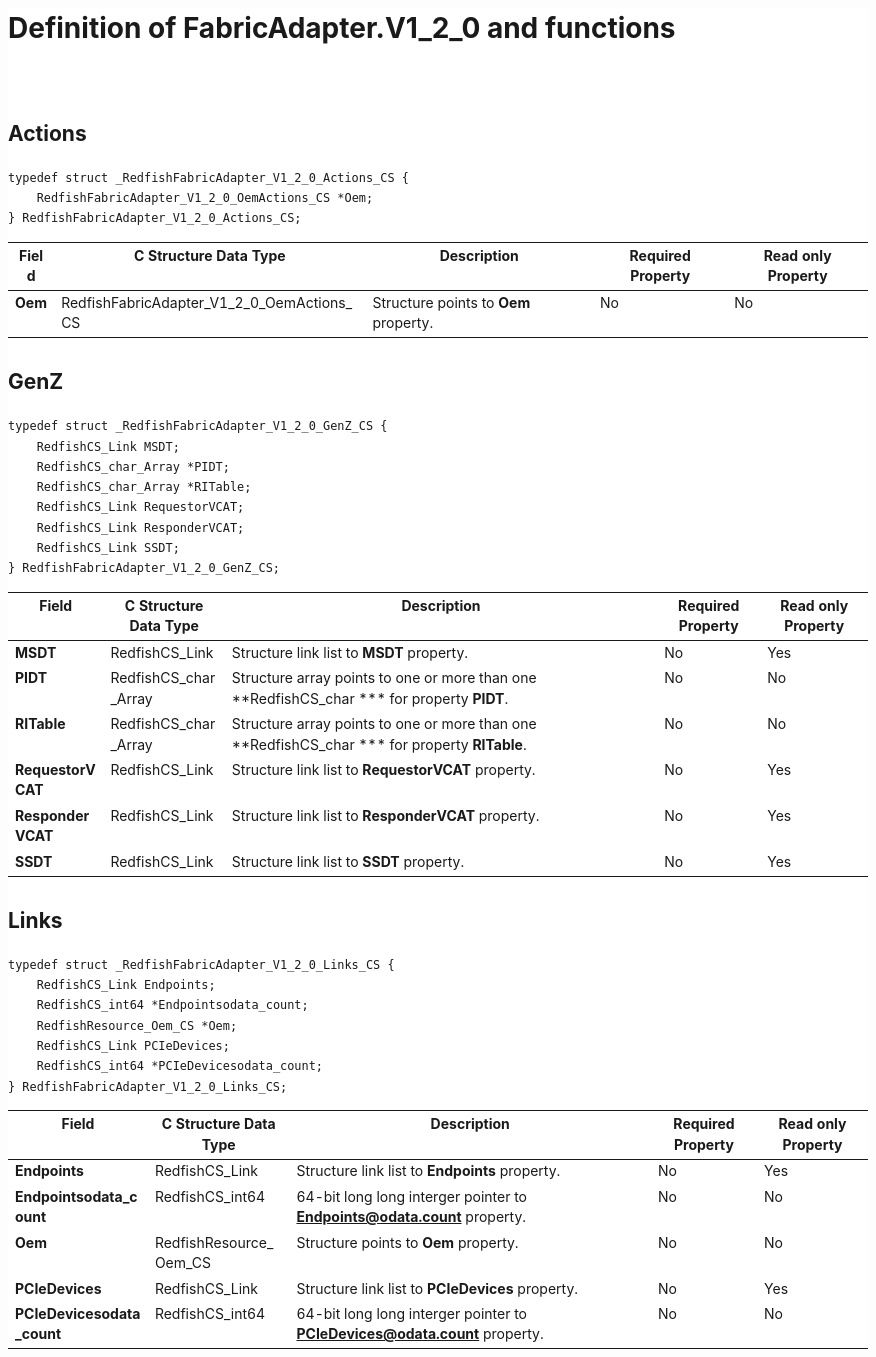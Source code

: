 # Definition of FabricAdapter.V1_2_0 and functions<br><br>

## Actions
    typedef struct _RedfishFabricAdapter_V1_2_0_Actions_CS {
        RedfishFabricAdapter_V1_2_0_OemActions_CS *Oem;
    } RedfishFabricAdapter_V1_2_0_Actions_CS;

|Field |C Structure Data Type|Description |Required Property|Read only Property
| ---  | --- | --- | --- | ---
|**Oem**|RedfishFabricAdapter_V1_2_0_OemActions_CS| Structure points to **Oem** property.| No| No


## GenZ
    typedef struct _RedfishFabricAdapter_V1_2_0_GenZ_CS {
        RedfishCS_Link MSDT;
        RedfishCS_char_Array *PIDT;
        RedfishCS_char_Array *RITable;
        RedfishCS_Link RequestorVCAT;
        RedfishCS_Link ResponderVCAT;
        RedfishCS_Link SSDT;
    } RedfishFabricAdapter_V1_2_0_GenZ_CS;

|Field |C Structure Data Type|Description |Required Property|Read only Property
| ---  | --- | --- | --- | ---
|**MSDT**|RedfishCS_Link| Structure link list to **MSDT** property.| No| Yes
|**PIDT**|RedfishCS_char_Array| Structure array points to one or more than one **RedfishCS_char *** for property **PIDT**.| No| No
|**RITable**|RedfishCS_char_Array| Structure array points to one or more than one **RedfishCS_char *** for property **RITable**.| No| No
|**RequestorVCAT**|RedfishCS_Link| Structure link list to **RequestorVCAT** property.| No| Yes
|**ResponderVCAT**|RedfishCS_Link| Structure link list to **ResponderVCAT** property.| No| Yes
|**SSDT**|RedfishCS_Link| Structure link list to **SSDT** property.| No| Yes


## Links
    typedef struct _RedfishFabricAdapter_V1_2_0_Links_CS {
        RedfishCS_Link Endpoints;
        RedfishCS_int64 *Endpointsodata_count;
        RedfishResource_Oem_CS *Oem;
        RedfishCS_Link PCIeDevices;
        RedfishCS_int64 *PCIeDevicesodata_count;
    } RedfishFabricAdapter_V1_2_0_Links_CS;

|Field |C Structure Data Type|Description |Required Property|Read only Property
| ---  | --- | --- | --- | ---
|**Endpoints**|RedfishCS_Link| Structure link list to **Endpoints** property.| No| Yes
|**Endpointsodata_count**|RedfishCS_int64| 64-bit long long interger pointer to **Endpoints@odata.count** property.| No| No
|**Oem**|RedfishResource_Oem_CS| Structure points to **Oem** property.| No| No
|**PCIeDevices**|RedfishCS_Link| Structure link list to **PCIeDevices** property.| No| Yes
|**PCIeDevicesodata_count**|RedfishCS_int64| 64-bit long long interger pointer to **PCIeDevices@odata.count** property.| No| No
